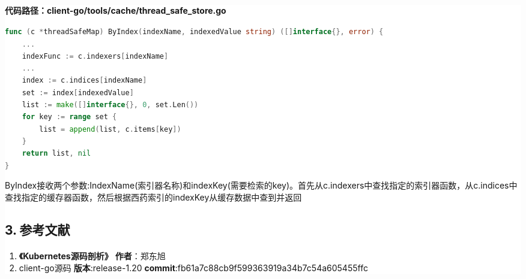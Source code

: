 **代码路径：client-go/tools/cache/thread_safe_store.go**
```go
func (c *threadSafeMap) ByIndex(indexName, indexedValue string) ([]interface{}, error) {
	...
	indexFunc := c.indexers[indexName]
	...
	index := c.indices[indexName]
	set := index[indexedValue]
	list := make([]interface{}, 0, set.Len())
	for key := range set {
		list = append(list, c.items[key])
	}
	return list, nil
}
```
ByIndex接收两个参数:IndexName(索引器名称)和indexKey(需要检索的key)。首先从c.indexers中查找指定的索引器函数，从c.indices中查找指定的缓存器函数，然后根据西药索引的indexKey从缓存数据中查到并返回
## 3. 参考文献
1. **《Kubernetes源码剖析》** **作者**：郑东旭
2. client-go源码 **版本**:release-1.20 **commit**:fb61a7c88cb9f599363919a34b7c54a605455ffc